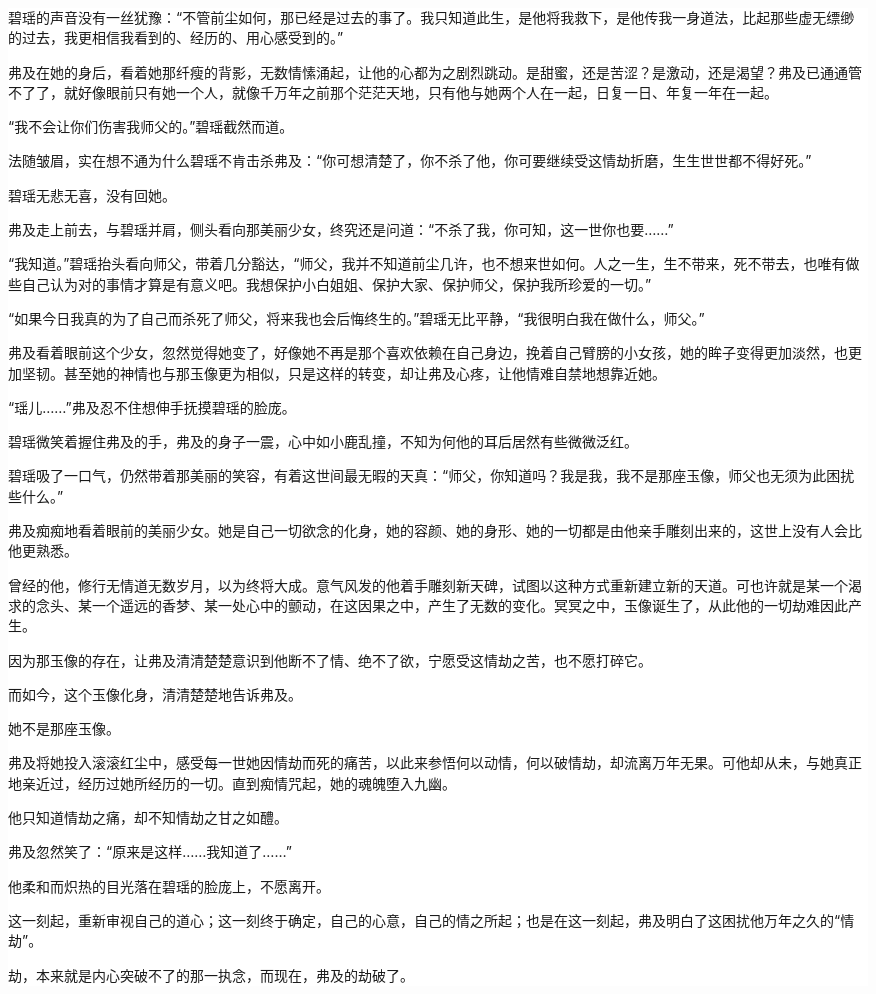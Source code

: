 碧瑶的声音没有一丝犹豫：“不管前尘如何，那已经是过去的事了。我只知道此生，是他将我救下，是他传我一身道法，比起那些虚无缥缈的过去，我更相信我看到的、经历的、用心感受到的。”

弗及在她的身后，看着她那纤瘦的背影，无数情愫涌起，让他的心都为之剧烈跳动。是甜蜜，还是苦涩？是激动，还是渴望？弗及已通通管不了了，就好像眼前只有她一个人，就像千万年之前那个茫茫天地，只有他与她两个人在一起，日复一日、年复一年在一起。

“我不会让你们伤害我师父的。”碧瑶截然而道。

法随皱眉，实在想不通为什么碧瑶不肯击杀弗及：“你可想清楚了，你不杀了他，你可要继续受这情劫折磨，生生世世都不得好死。”

碧瑶无悲无喜，没有回她。

弗及走上前去，与碧瑶并肩，侧头看向那美丽少女，终究还是问道：“不杀了我，你可知，这一世你也要……”

“我知道。”碧瑶抬头看向师父，带着几分豁达，“师父，我并不知道前尘几许，也不想来世如何。人之一生，生不带来，死不带去，也唯有做些自己认为对的事情才算是有意义吧。我想保护小白姐姐、保护大家、保护师父，保护我所珍爱的一切。”

“如果今日我真的为了自己而杀死了师父，将来我也会后悔终生的。”碧瑶无比平静，“我很明白我在做什么，师父。”

弗及看着眼前这个少女，忽然觉得她变了，好像她不再是那个喜欢依赖在自己身边，挽着自己臂膀的小女孩，她的眸子变得更加淡然，也更加坚韧。甚至她的神情也与那玉像更为相似，只是这样的转变，却让弗及心疼，让他情难自禁地想靠近她。

“瑶儿……”弗及忍不住想伸手抚摸碧瑶的脸庞。

碧瑶微笑着握住弗及的手，弗及的身子一震，心中如小鹿乱撞，不知为何他的耳后居然有些微微泛红。

碧瑶吸了一口气，仍然带着那美丽的笑容，有着这世间最无暇的天真：“师父，你知道吗？我是我，我不是那座玉像，师父也无须为此困扰些什么。”

弗及痴痴地看着眼前的美丽少女。她是自己一切欲念的化身，她的容颜、她的身形、她的一切都是由他亲手雕刻出来的，这世上没有人会比他更熟悉。

曾经的他，修行无情道无数岁月，以为终将大成。意气风发的他着手雕刻新天碑，试图以这种方式重新建立新的天道。可也许就是某一个渴求的念头、某一个遥远的香梦、某一处心中的颤动，在这因果之中，产生了无数的变化。冥冥之中，玉像诞生了，从此他的一切劫难因此产生。

因为那玉像的存在，让弗及清清楚楚意识到他断不了情、绝不了欲，宁愿受这情劫之苦，也不愿打碎它。

而如今，这个玉像化身，清清楚楚地告诉弗及。

她不是那座玉像。

弗及将她投入滚滚红尘中，感受每一世她因情劫而死的痛苦，以此来参悟何以动情，何以破情劫，却流离万年无果。可他却从未，与她真正地亲近过，经历过她所经历的一切。直到痴情咒起，她的魂魄堕入九幽。

他只知道情劫之痛，却不知情劫之甘之如醴。

弗及忽然笑了：“原来是这样……我知道了……”

他柔和而炽热的目光落在碧瑶的脸庞上，不愿离开。

这一刻起，重新审视自己的道心；这一刻终于确定，自己的心意，自己的情之所起；也是在这一刻起，弗及明白了这困扰他万年之久的“情劫”。

劫，本来就是内心突破不了的那一执念，而现在，弗及的劫破了。
